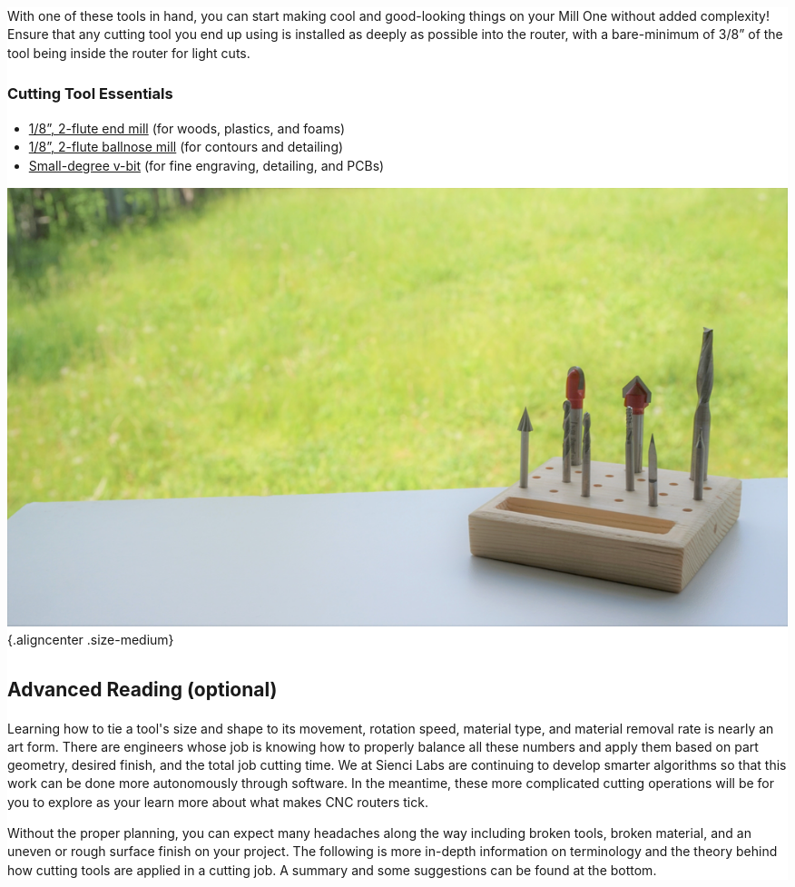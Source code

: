 With one of these tools in hand, you can start making cool and good-looking things on your Mill One without added complexity! Ensure that any cutting tool you end up using is installed as deeply as possible into the router, with a bare-minimum of 3/8” of the tool being inside the router for light cuts.
<h3>Cutting Tool Essentials</h3>
<ul>
  <li><a href="https://sienci.com/product/18-flat-end-mill/" target="_blank" rel="noopener">1/8”, 2-flute end mill</a> (for woods, plastics, and foams)</li>
  <li><a href="https://sienci.com/product/18-ball-end-mill/" target="_blank" rel="noopener">1/8”, 2-flute ballnose mill</a> (for contours and detailing)</li>
  <li><a href="https://sienci.com/product/%e2%85%9b-v-engraving-carbide-30-degree-bit/" target="_blank" rel="noopener">Small-degree v-bit</a> (for fine engraving, detailing, and PCBs)</li>
</ul>

![](/_images/_mill-one/_the-basics/mo_tools_p1_EndMills.jpg){.aligncenter .size-medium}

<h2>Advanced Reading (optional)</h2>

Learning how to tie a tool's size and shape to its movement, rotation speed, material type, and material removal rate is nearly an art form. There are engineers whose job is knowing how to properly balance all these numbers and apply them based on part geometry, desired finish, and the total job cutting time. We at Sienci Labs are continuing to develop smarter algorithms so that this work can be done more autonomously through software. In the meantime, these more complicated cutting operations will be for you to explore as your learn more about what makes CNC routers tick.

Without the proper planning, you can expect many headaches along the way including broken tools, broken material, and an uneven or rough surface finish on your project. The following is more in-depth information on terminology and the theory behind how cutting tools are applied in a cutting job. A summary and some suggestions can be found at the bottom.
